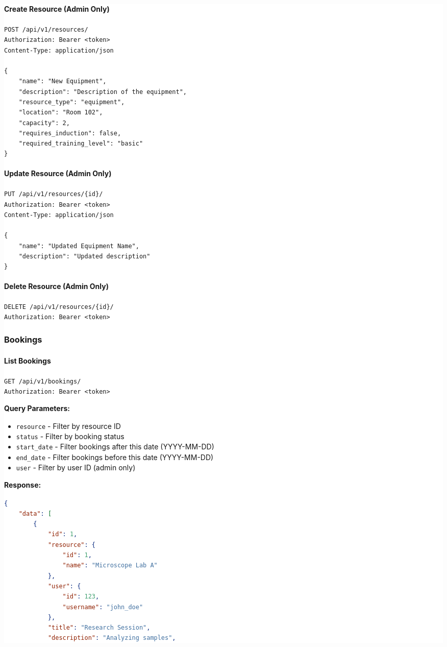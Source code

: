 #### Create Resource (Admin Only)
```http
POST /api/v1/resources/
Authorization: Bearer <token>
Content-Type: application/json

{
    "name": "New Equipment",
    "description": "Description of the equipment",
    "resource_type": "equipment",
    "location": "Room 102",
    "capacity": 2,
    "requires_induction": false,
    "required_training_level": "basic"
}
```

#### Update Resource (Admin Only)
```http
PUT /api/v1/resources/{id}/
Authorization: Bearer <token>
Content-Type: application/json

{
    "name": "Updated Equipment Name",
    "description": "Updated description"
}
```

#### Delete Resource (Admin Only)
```http
DELETE /api/v1/resources/{id}/
Authorization: Bearer <token>
```

### Bookings

#### List Bookings
```http
GET /api/v1/bookings/
Authorization: Bearer <token>
```

**Query Parameters:**
- `resource` - Filter by resource ID
- `status` - Filter by booking status
- `start_date` - Filter bookings after this date (YYYY-MM-DD)
- `end_date` - Filter bookings before this date (YYYY-MM-DD)
- `user` - Filter by user ID (admin only)

**Response:**
```json
{
    "data": [
        {
            "id": 1,
            "resource": {
                "id": 1,
                "name": "Microscope Lab A"
            },
            "user": {
                "id": 123,
                "username": "john_doe"
            },
            "title": "Research Session",
            "description": "Analyzing samples",
```